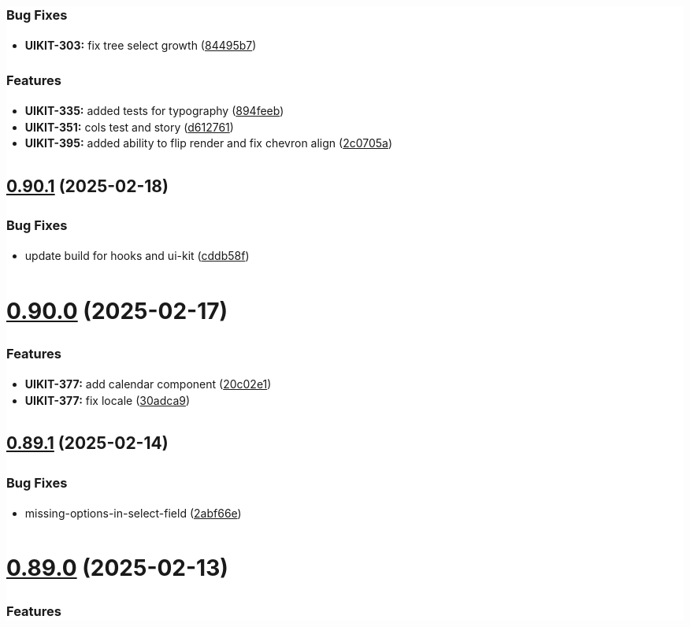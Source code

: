 ### Bug Fixes

- **UIKIT-303:** fix tree select growth ([84495b7](http://gitlab-common.ru-central1.internal/coe-frontend/ui-commons/commit/84495b7ab06c033491b9da104033904bd78feee0))

### Features

- **UIKIT-335:** added tests for typography ([894feeb](http://gitlab-common.ru-central1.internal/coe-frontend/ui-commons/commit/894feeb701891e38f9af59d280c176059f1ae9dc))
- **UIKIT-351:** cols test and story ([d612761](http://gitlab-common.ru-central1.internal/coe-frontend/ui-commons/commit/d6127618a955844c2e539fac998babd15f391936))
- **UIKIT-395:** added ability to flip render and fix chevron align ([2c0705a](http://gitlab-common.ru-central1.internal/coe-frontend/ui-commons/commit/2c0705af58212d01bdbcf0538b3e81b4f00b9db0))

## [0.90.1](http://gitlab-common.ru-central1.internal/coe-frontend/ui-commons/compare/@axenix/ui-kit@0.90.0...@axenix/ui-kit@0.90.1) (2025-02-18)

### Bug Fixes

- update build for hooks and ui-kit ([cddb58f](http://gitlab-common.ru-central1.internal/coe-frontend/ui-commons/commit/cddb58fd8562067c8b9f0aae8062ed09cc505f74))

# [0.90.0](http://gitlab-common.ru-central1.internal/coe-frontend/ui-commons/compare/@axenix/ui-kit@0.89.1...@axenix/ui-kit@0.90.0) (2025-02-17)

### Features

- **UIKIT-377:** add calendar component ([20c02e1](http://gitlab-common.ru-central1.internal/coe-frontend/ui-commons/commit/20c02e1c930470855980ae0db4a9cabd88b18e23))
- **UIKIT-377:** fix locale ([30adca9](http://gitlab-common.ru-central1.internal/coe-frontend/ui-commons/commit/30adca98eeff979b87bb7eec98cb4f6437c53a10))

## [0.89.1](http://gitlab-common.ru-central1.internal/coe-frontend/ui-commons/compare/@axenix/ui-kit@0.89.0...@axenix/ui-kit@0.89.1) (2025-02-14)

### Bug Fixes

- missing-options-in-select-field ([2abf66e](http://gitlab-common.ru-central1.internal/coe-frontend/ui-commons/commit/2abf66ec0a8353e548e57d3bb8f776e32f9123b4))

# [0.89.0](http://gitlab-common.ru-central1.internal/coe-frontend/ui-commons/compare/@axenix/ui-kit@0.88.0...@axenix/ui-kit@0.89.0) (2025-02-13)

### Features
